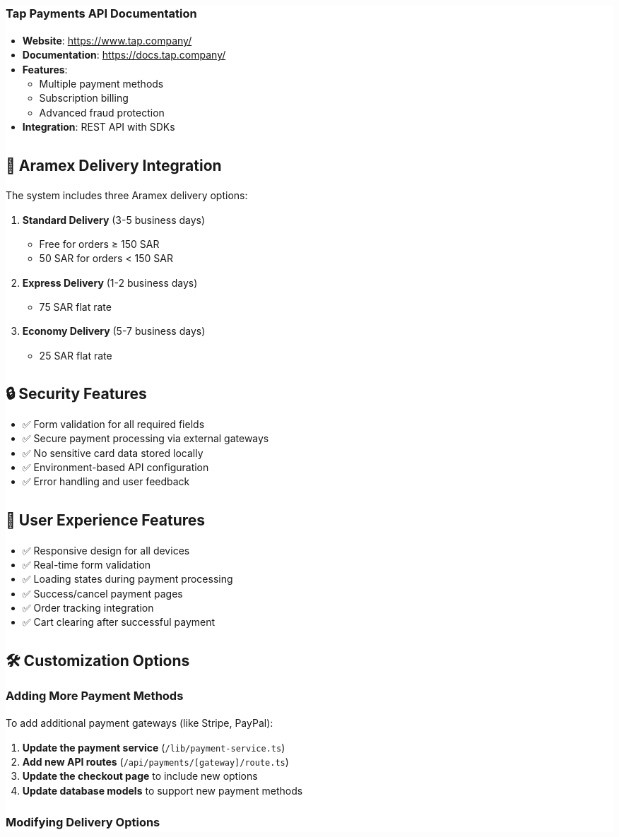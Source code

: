 ### **Tap Payments API Documentation**
- **Website**: https://www.tap.company/
- **Documentation**: https://docs.tap.company/
- **Features**:
  - Multiple payment methods
  - Subscription billing
  - Advanced fraud protection
- **Integration**: REST API with SDKs

## 🚚 Aramex Delivery Integration

The system includes three Aramex delivery options:

1. **Standard Delivery** (3-5 business days)
   - Free for orders ≥ 150 SAR
   - 50 SAR for orders < 150 SAR

2. **Express Delivery** (1-2 business days)
   - 75 SAR flat rate

3. **Economy Delivery** (5-7 business days)
   - 25 SAR flat rate

## 🔒 Security Features

- ✅ Form validation for all required fields
- ✅ Secure payment processing via external gateways
- ✅ No sensitive card data stored locally
- ✅ Environment-based API configuration
- ✅ Error handling and user feedback

## 📱 User Experience Features

- ✅ Responsive design for all devices
- ✅ Real-time form validation
- ✅ Loading states during payment processing
- ✅ Success/cancel payment pages
- ✅ Order tracking integration
- ✅ Cart clearing after successful payment

## 🛠️ Customization Options

### Adding More Payment Methods

To add additional payment gateways (like Stripe, PayPal):

1. **Update the payment service** (`/lib/payment-service.ts`)
2. **Add new API routes** (`/api/payments/[gateway]/route.ts`)
3. **Update the checkout page** to include new options
4. **Update database models** to support new payment methods

### Modifying Delivery Options
